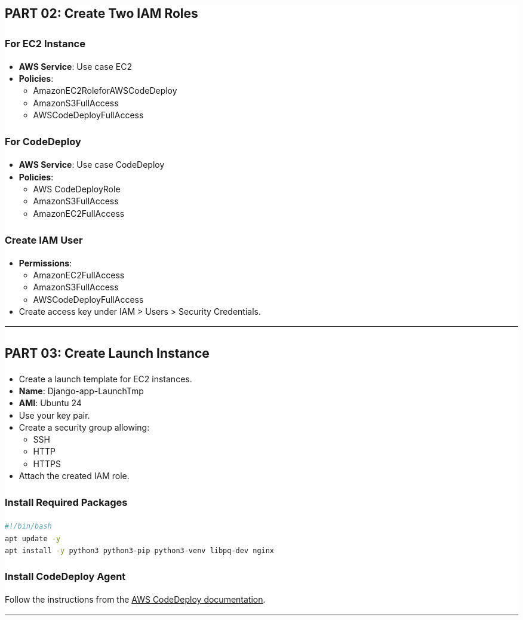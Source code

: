 
## PART 02: Create Two IAM Roles

### For EC2 Instance
- **AWS Service**: Use case EC2
- **Policies**:
  - AmazonEC2RoleforAWSCodeDeploy
  - AmazonS3FullAccess
  - AWSCodeDeployFullAccess

### For CodeDeploy
- **AWS Service**: Use case CodeDeploy
- **Policies**:
  - AWS CodeDeployRole
  - AmazonS3FullAccess
  - AmazonEC2FullAccess

### Create IAM User
- **Permissions**:
  - AmazonEC2FullAccess
  - AmazonS3FullAccess
  - AWSCodeDeployFullAccess
- Create access key under IAM > Users > Security Credentials.

---

## PART 03: Create Launch Instance

- Create a launch template for EC2 instances.
- **Name**: Django-app-LaunchTmp
- **AMI**: Ubuntu 24
- Use your key pair.
- Create a security group allowing:
  - SSH
  - HTTP
  - HTTPS
- Attach the created IAM role.

### Install Required Packages
```bash
#!/bin/bash
apt update -y 
apt install -y python3 python3-pip python3-venv libpq-dev nginx
```

### Install CodeDeploy Agent
Follow the instructions from the [AWS CodeDeploy documentation](https://docs.aws.amazon.com/codedeploy/latest/userguide/codedeploy-agent-operations-install-ubuntu.html).

---

